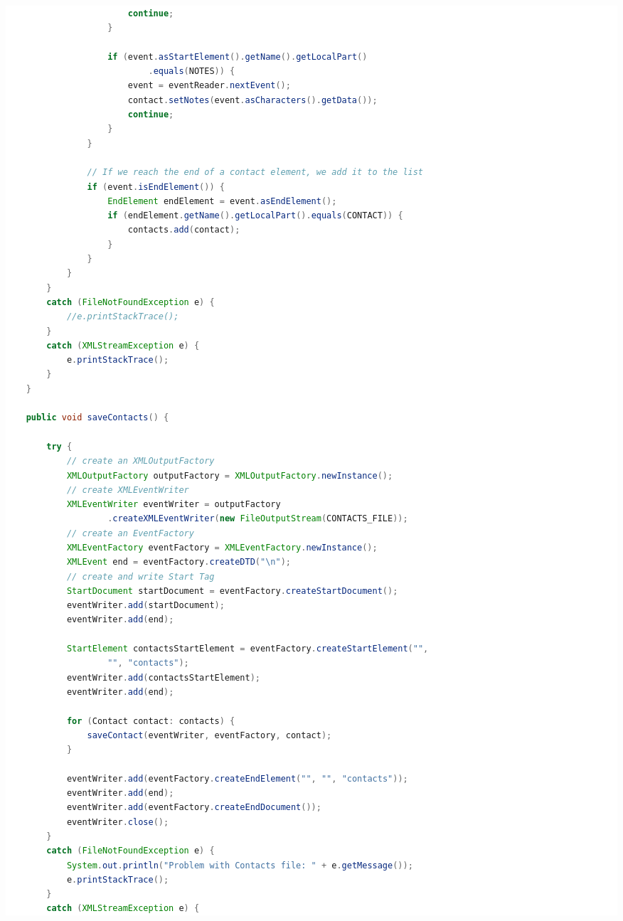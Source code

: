 ```java
                        continue;
                    }

                    if (event.asStartElement().getName().getLocalPart()
                            .equals(NOTES)) {
                        event = eventReader.nextEvent();
                        contact.setNotes(event.asCharacters().getData());
                        continue;
                    }
                }

                // If we reach the end of a contact element, we add it to the list
                if (event.isEndElement()) {
                    EndElement endElement = event.asEndElement();
                    if (endElement.getName().getLocalPart().equals(CONTACT)) {
                        contacts.add(contact);
                    }
                }
            }
        }
        catch (FileNotFoundException e) {
            //e.printStackTrace();
        }
        catch (XMLStreamException e) {
            e.printStackTrace();
        }
    }

    public void saveContacts() {

        try {
            // create an XMLOutputFactory
            XMLOutputFactory outputFactory = XMLOutputFactory.newInstance();
            // create XMLEventWriter
            XMLEventWriter eventWriter = outputFactory
                    .createXMLEventWriter(new FileOutputStream(CONTACTS_FILE));
            // create an EventFactory
            XMLEventFactory eventFactory = XMLEventFactory.newInstance();
            XMLEvent end = eventFactory.createDTD("\n");
            // create and write Start Tag
            StartDocument startDocument = eventFactory.createStartDocument();
            eventWriter.add(startDocument);
            eventWriter.add(end);

            StartElement contactsStartElement = eventFactory.createStartElement("",
                    "", "contacts");
            eventWriter.add(contactsStartElement);
            eventWriter.add(end);

            for (Contact contact: contacts) {
                saveContact(eventWriter, eventFactory, contact);
            }

            eventWriter.add(eventFactory.createEndElement("", "", "contacts"));
            eventWriter.add(end);
            eventWriter.add(eventFactory.createEndDocument());
            eventWriter.close();
        }
        catch (FileNotFoundException e) {
            System.out.println("Problem with Contacts file: " + e.getMessage());
            e.printStackTrace();
        }
        catch (XMLStreamException e) {
```